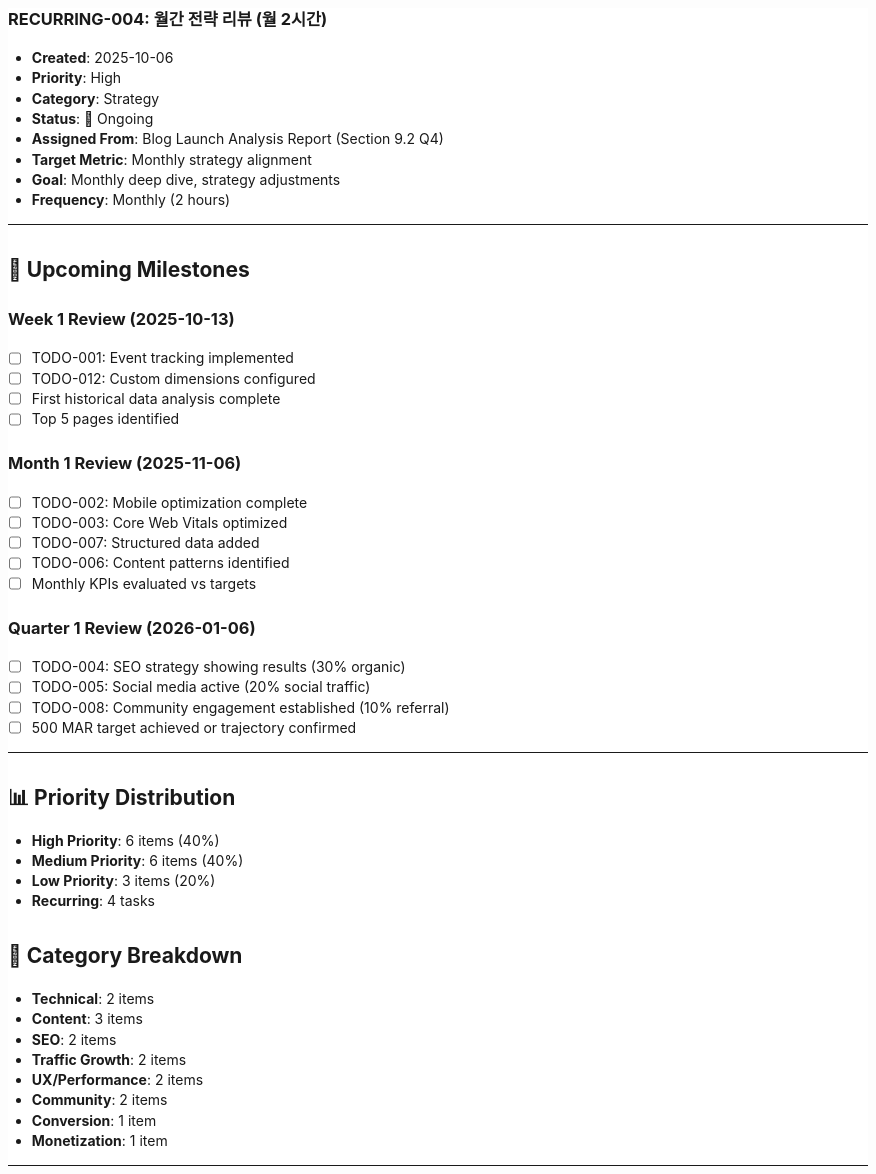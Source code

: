 ### RECURRING-004: 월간 전략 리뷰 (월 2시간)
- **Created**: 2025-10-06
- **Priority**: High
- **Category**: Strategy
- **Status**: 🔄 Ongoing
- **Assigned From**: Blog Launch Analysis Report (Section 9.2 Q4)
- **Target Metric**: Monthly strategy alignment
- **Goal**: Monthly deep dive, strategy adjustments
- **Frequency**: Monthly (2 hours)

---

## 📅 Upcoming Milestones

### Week 1 Review (2025-10-13)
- [ ] TODO-001: Event tracking implemented
- [ ] TODO-012: Custom dimensions configured
- [ ] First historical data analysis complete
- [ ] Top 5 pages identified

### Month 1 Review (2025-11-06)
- [ ] TODO-002: Mobile optimization complete
- [ ] TODO-003: Core Web Vitals optimized
- [ ] TODO-007: Structured data added
- [ ] TODO-006: Content patterns identified
- [ ] Monthly KPIs evaluated vs targets

### Quarter 1 Review (2026-01-06)
- [ ] TODO-004: SEO strategy showing results (30% organic)
- [ ] TODO-005: Social media active (20% social traffic)
- [ ] TODO-008: Community engagement established (10% referral)
- [ ] 500 MAR target achieved or trajectory confirmed

---

## 📊 Priority Distribution
- **High Priority**: 6 items (40%)
- **Medium Priority**: 6 items (40%)
- **Low Priority**: 3 items (20%)
- **Recurring**: 4 tasks

## 🎯 Category Breakdown
- **Technical**: 2 items
- **Content**: 3 items
- **SEO**: 2 items
- **Traffic Growth**: 2 items
- **UX/Performance**: 2 items
- **Community**: 2 items
- **Conversion**: 1 item
- **Monetization**: 1 item

---